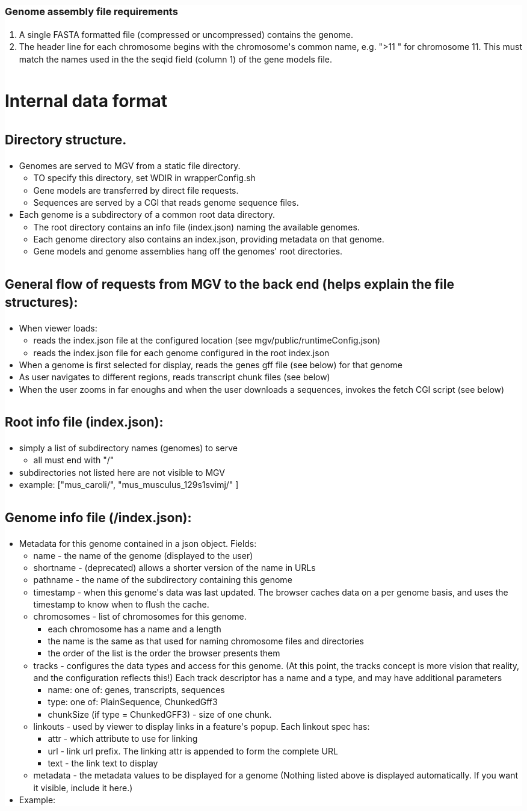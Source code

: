 ### Genome assembly file requirements

1. A single FASTA formatted file (compressed or uncompressed) contains the genome.
2. The header line for each chromosome begins with the chromosome's common name, e.g. ">11 " for chromosome 11. This must match the names used in the the seqid field (column 1) of the gene models file.


# Internal data format
## Directory structure.
* Genomes are served to MGV from a static file directory.
  * TO specify this directory, set WDIR in wrapperConfig.sh
  * Gene models are transferred by direct file requests.
  * Sequences are served by a CGI that reads genome sequence files.
* Each genome is a subdirectory of a common root data directory.
  * The root directory contains an info file (index.json) naming the available genomes.
  * Each genome directory also contains an index.json, providing metadata on that genome.
  * Gene models and genome assemblies hang off the genomes' root directories.

## General flow of requests from MGV to the back end (helps explain the file structures):
* When viewer loads:
  * reads the index.json file at the configured location (see mgv/public/runtimeConfig.json)
  * reads the index.json file for each genome configured in the root index.json
* When a genome is first selected for display, reads the genes gff file (see below) for that genome
* As user navigates to different regions, reads transcript chunk files (see below)
* When the user zooms in far enoughs and when the user downloads a sequences, invokes the fetch CGI script (see below)

## Root info file (index.json):
* simply a list of subdirectory names (genomes) to serve
  * all must end with "/"
* subdirectories not listed here are not visible to MGV
* example: ["mus_caroli/", "mus_musculus_129s1svimj/" ]

## Genome info file (<genome>/index.json):
* Metadata for this genome contained in a json object. Fields:
  * name - the name of the genome (displayed to the user)
  * shortname - (deprecated) allows a shorter version of the name in URLs 
  * pathname - the name of the subdirectory containing this genome
  * timestamp - when this genome's data was last updated. The browser caches data on a per genome basis, and uses the timestamp to know when to flush the cache.
  * chromosomes - list of chromosomes for this genome.
    * each chromosome has a name and a length
    * the name is the same as that used for naming chromosome files and directories
    * the order of the list is the order the browser presents them
  * tracks - configures the data types and access for this genome. (At this point, the tracks concept is more vision that reality, and the configuration reflects this!) Each track descriptor has a name and a type, and may have additional parameters
    * name: one of: genes, transcripts, sequences
    * type: one of: PlainSequence, ChunkedGff3
    * chunkSize (if type = ChunkedGFF3) - size of one chunk. 
  * linkouts - used by viewer to display links in a feature's popup. Each linkout spec has:
    * attr - which attribute to use for linking
    * url - link url prefix. The linking attr is appended to form the complete URL
    * text - the link text to display
  * metadata - the metadata values to be displayed for a genome (Nothing listed above is displayed automatically. If you want it visible, include it here.)
* Example:
```javascript
```